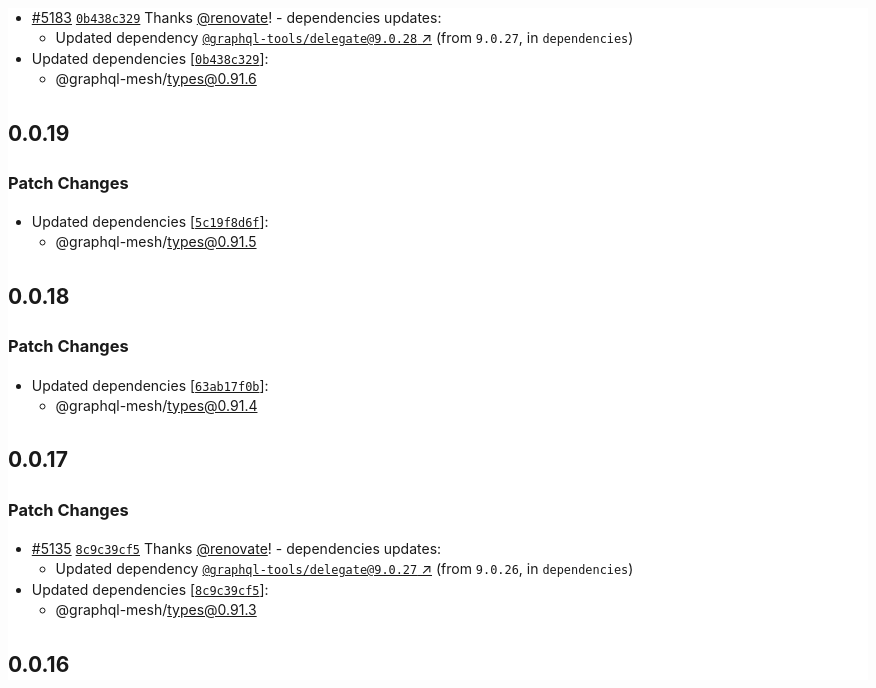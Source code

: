 - [#5183](https://github.com/Urigo/graphql-mesh/pull/5183)
  [`0b438c329`](https://github.com/Urigo/graphql-mesh/commit/0b438c32950f524db65163d67f6a64f451214391)
  Thanks [@renovate](https://github.com/apps/renovate)! - dependencies updates:
  - Updated dependency
    [`@graphql-tools/delegate@9.0.28` ↗︎](https://www.npmjs.com/package/@graphql-tools/delegate/v/9.0.28)
    (from `9.0.27`, in `dependencies`)
- Updated dependencies
  [[`0b438c329`](https://github.com/Urigo/graphql-mesh/commit/0b438c32950f524db65163d67f6a64f451214391)]:
  - @graphql-mesh/types@0.91.6

## 0.0.19

### Patch Changes

- Updated dependencies
  [[`5c19f8d6f`](https://github.com/Urigo/graphql-mesh/commit/5c19f8d6f79f2d9bfbeb6458c8dc7a1729c37db9)]:
  - @graphql-mesh/types@0.91.5

## 0.0.18

### Patch Changes

- Updated dependencies
  [[`63ab17f0b`](https://github.com/Urigo/graphql-mesh/commit/63ab17f0bd402b5a3923d752ba715f556f3beadd)]:
  - @graphql-mesh/types@0.91.4

## 0.0.17

### Patch Changes

- [#5135](https://github.com/Urigo/graphql-mesh/pull/5135)
  [`8c9c39cf5`](https://github.com/Urigo/graphql-mesh/commit/8c9c39cf56c0cd0e3e3908b5c54cb4c1bca4151e)
  Thanks [@renovate](https://github.com/apps/renovate)! - dependencies updates:
  - Updated dependency
    [`@graphql-tools/delegate@9.0.27` ↗︎](https://www.npmjs.com/package/@graphql-tools/delegate/v/9.0.27)
    (from `9.0.26`, in `dependencies`)
- Updated dependencies
  [[`8c9c39cf5`](https://github.com/Urigo/graphql-mesh/commit/8c9c39cf56c0cd0e3e3908b5c54cb4c1bca4151e)]:
  - @graphql-mesh/types@0.91.3

## 0.0.16
